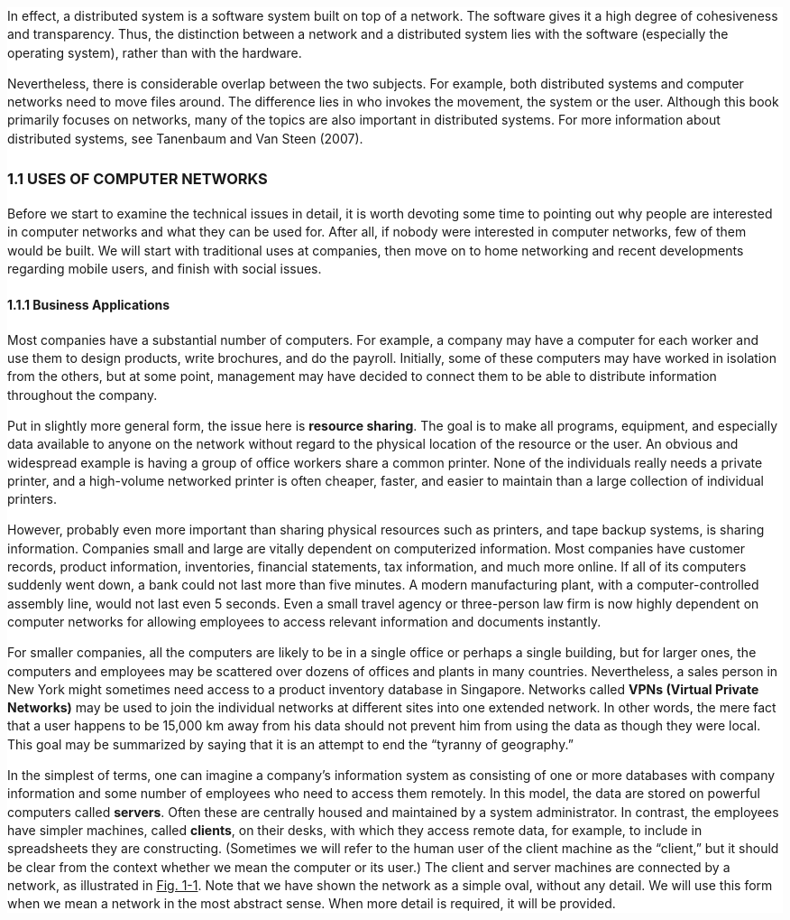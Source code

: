 In effect, a distributed system is a software system built on top of a network. The software gives it a high degree of cohesiveness and transparency. Thus, the distinction between a network and a distributed system lies with the software (especially the operating system), rather than with the hardware.

Nevertheless, there is considerable overlap between the two subjects. For example, both distributed systems and computer networks need to move files around. The difference lies in who invokes the movement, the system or the user. Although this book primarily focuses on networks, many of the topics are also important in distributed systems. For more information about distributed systems, see Tanenbaum and Van Steen (2007).

### 1.1 USES OF COMPUTER NETWORKS

Before we start to examine the technical issues in detail, it is worth devoting some time to pointing out why people are interested in computer networks and what they can be used for. After all, if nobody were interested in computer networks, few of them would be built. We will start with traditional uses at companies, then move on to home networking and recent developments regarding mobile users, and finish with social issues.

#### 1.1.1 Business Applications

Most companies have a substantial number of computers. For example, a company may have a computer for each worker and use them to design products, write brochures, and do the payroll. Initially, some of these computers may have worked in isolation from the others, but at some point, management may have decided to connect them to be able to distribute information throughout the company.

Put in slightly more general form, the issue here is **resource sharing**. The goal is to make all programs, equipment, and especially data available to anyone on the network without regard to the physical location of the resource or the user. An obvious and widespread example is having a group of office workers share a common printer. None of the individuals really needs a private printer, and a high-volume networked printer is often cheaper, faster, and easier to maintain than a large collection of individual printers.

However, probably even more important than sharing physical resources such as printers, and tape backup systems, is sharing information. Companies small and large are vitally dependent on computerized information. Most companies have customer records, product information, inventories, financial statements, tax information, and much more online. If all of its computers suddenly went down, a bank could not last more than five minutes. A modern manufacturing plant, with a computer-controlled assembly line, would not last even 5 seconds. Even a small travel agency or three-person law firm is now highly dependent on computer networks for allowing employees to access relevant information and documents instantly.

For smaller companies, all the computers are likely to be in a single office or perhaps a single building, but for larger ones, the computers and employees may be scattered over dozens of offices and plants in many countries. Nevertheless, a sales person in New York might sometimes need access to a product inventory database in Singapore. Networks called **VPNs (Virtual Private Networks)** may be used to join the individual networks at different sites into one extended network. In other words, the mere fact that a user happens to be 15,000 km away from his data should not prevent him from using the data as though they were local. This goal may be summarized by saying that it is an attempt to end the “tyranny of geography.”

In the simplest of terms, one can imagine a company’s information system as consisting of one or more databases with company information and some number of employees who need to access them remotely. In this model, the data are stored on powerful computers called **servers**. Often these are centrally housed and maintained by a system administrator. In contrast, the employees have simpler machines, called **clients**, on their desks, with which they access remote data, for example, to include in spreadsheets they are constructing. (Sometimes we will refer to the human user of the client machine as the “client,” but it should be clear from the context whether we mean the computer or its user.) The client and server machines are connected by a network, as illustrated in [Fig. 1-1](https://learning.oreilly.com/library/view/computer-networks-fifth/9780133485936/xhtml/Chapter001.html#fig1). Note that we have shown the network as a simple oval, without any detail. We will use this form when we mean a network in the most abstract sense. When more detail is required, it will be provided.

